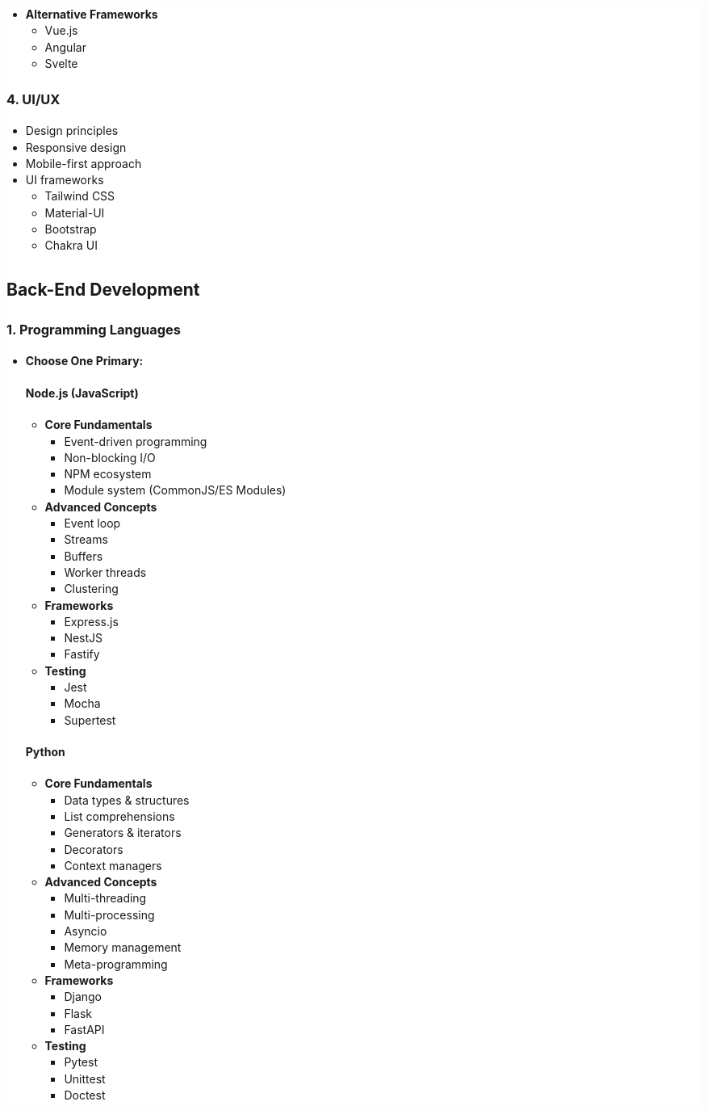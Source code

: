 - **Alternative Frameworks**
  - Vue.js
  - Angular
  - Svelte

### 4. UI/UX
- Design principles
- Responsive design
- Mobile-first approach
- UI frameworks
  - Tailwind CSS
  - Material-UI
  - Bootstrap
  - Chakra UI

## Back-End Development

### 1. Programming Languages
- **Choose One Primary:**

  #### Node.js (JavaScript)
  - **Core Fundamentals**
    - Event-driven programming
    - Non-blocking I/O
    - NPM ecosystem
    - Module system (CommonJS/ES Modules)
  - **Advanced Concepts**
    - Event loop
    - Streams
    - Buffers
    - Worker threads
    - Clustering
  - **Frameworks**
    - Express.js
    - NestJS
    - Fastify
  - **Testing**
    - Jest
    - Mocha
    - Supertest

  #### Python
  - **Core Fundamentals**
    - Data types & structures
    - List comprehensions
    - Generators & iterators
    - Decorators
    - Context managers
  - **Advanced Concepts**
    - Multi-threading
    - Multi-processing
    - Asyncio
    - Memory management
    - Meta-programming
  - **Frameworks**
    - Django
    - Flask
    - FastAPI
  - **Testing**
    - Pytest
    - Unittest
    - Doctest
